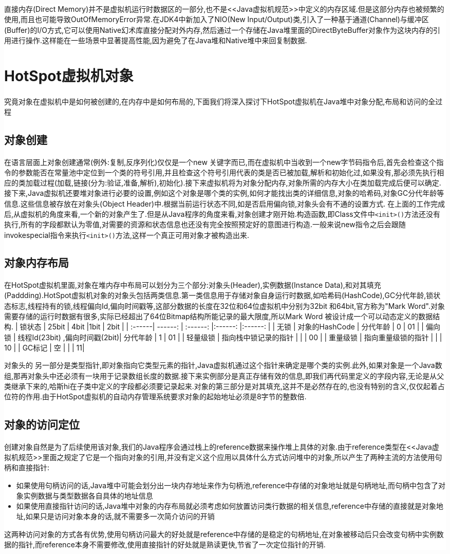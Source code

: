 直接内存(Direct Memory)并不是虚拟机运行时数据区的一部分,也不是<<Java虚拟机规范>>中定义的内存区域.但是这部分内存也被频繁的使用,而且也可能导致OutOfMemoryError异常.在JDK4中新加入了NIO(New Input/Output)类,引入了一种基于通道(Channel)与缓冲区(Buffer)的I/O方式,它可以使用Native幻术库直接分配对外内存,然后通过一个存储在Java堆里面的DirectByteBuffer对象作为这块内存的引用进行操作.这样能在一些场景中显著提高性能,因为避免了在Java堆和Native堆中来回复制数据.
# HotSpot虚拟机对象
究竟对象在虚拟机中是如何被创建的,在内存中是如何布局的,下面我们将深入探讨下HotSpot虚拟机在Java堆中对象分配,布局和访问的全过程
## 对象创建
在语言层面上对象创建通常(例外:复制,反序列化)仅仅是一个new 关键字而已,而在虚拟机中当收到一个new字节码指令后,首先会检查这个指令的参数能否在常量池中定位到一个类的符号引用,并且检查这个符号引用代表的类是否已被加载,解析和初始化过,如果没有,那必须先执行相应的类加载过程(加载,链接(分为:验证,准备,解析),初始化).接下来虚拟机将为对象分配内存,对象所需的内存大小在类加载完成后便可以确定.接下来,Java虚拟机还要堆对象进行必要的设置,例如这个对象是哪个类的实例,如何才能找出类的详细信息,对象的哈希码,对象GC分代年龄等信息.这些信息被存放在对象头(Object Header)中.根据当前运行状态不同,如是否启用偏向锁,对象头会有不通的设置方式.
在上面的工作完成后,从虚拟机的角度来看,一个新的对象产生了.但是从Java程序的角度来看,对象创建才刚开始.构造函数,即Class文件中`<init>()`方法还没有执行,所有的字段都默认为零值,对需要的资源和状态信息也还没有完全按照预定好的意图进行构造.一般来说new指令之后会跟随invokespecial指令来执行`<init>()`方法,这样一个真正可用对象才被构造出来.
## 对象内存布局
在HotSpot虚拟机里面,对象在堆内存中布局可以划分为三个部分:对象头(Header),实例数据(Instance Data),和对其填充(Paddding).HotSpot虚拟机对象的对象头包括两类信息.第一类信息用于存储对象自身运行时数据,如哈希码(HashCode),GC分代年龄,锁状态标志,线程持有的锁,线程偏向Id,偏向时间戳等,这部分数据的长度在32位和64位虚拟机中分别为32bit 和64bit,官方称为"Mark Word".对象需要存储的运行时数据有很多,实际已经超出了64位Bitmap结构所能记录的最大限度,所以Mark Word 被设计成一个可以动态定义的数据结构.
| 锁状态 | 25bit | 4bit |1bit | 2bit |
| :------| ------: | :------: |:------: |:------: |
| 无锁     | 对象的HashCode                 | 分代年龄 | 0    | 01 |
| 偏向锁   | 线程Id(23bit) ,偏向时间戳(2bit)| 分代年龄 | 1    | 01 |
| 轻量级锁 | 指向栈中锁记录的指针               |        |       | 00 |
| 重量级锁 | 指向重量级锁的指针                  |        |       | 10 |
| GC标记   | 空                              |        |       |  11|  
 
对象头的 另一部分是类型指针,即对象指向它类型元素的指针,Java虚拟机通过这个指针来确定是哪个类的实例.此外,如果对象是一个Java数组,那再对象头中还必须有一块用于记录数组长度的数据.接下来实例部分是真正存储有效的信息,即我们再代码里定义的字段内容,无论是从父类继承下来的,哈斯hi在子类中定义的字段都必须要记录起来.对象的第三部分是对其填充,这并不是必然存在的,也没有特别的含义,仅仅起着占位符的作用.由于HotSpot虚拟机的自动内存管理系统要求对象的起始地址必须是8字节的整数倍.
## 对象的访问定位
创建对象自然是为了后续使用该对象,我们的Java程序会通过栈上的reference数据来操作堆上具体的对象.由于reference类型在<<Java虚拟机规范>>里面之规定了它是一个指向对象的引用,并没有定义这个应用以具体什么方式访问堆中的对象,所以产生了两种主流的方法使用句柄和直接指针:
* 如果使用句柄访问的话,Java堆中可能会划分出一块内存地址来作为句柄池,reference中存储的对象地址就是句柄地址,而句柄中包含了对象实例数据与类型数据各自具体的地址信息
* 如果使用直接指针访问的话,Java堆中对象的内存布局就必须考虑如何放置访问类行数据的相关信息,reference中存储的直接就是对象地址,如果只是访问对象本身的话,就不需要多一次简介访问的开销


这两种访问对象的方式各有优势,使用句柄访问最大的好处就是reference中存储的是稳定的句柄地址,在对象被移动后只会改变句柄中实例数据的指针,而reference本身不需要修改,使用直接指针的好处就是熟读更快,节省了一次定位指针的开销.
